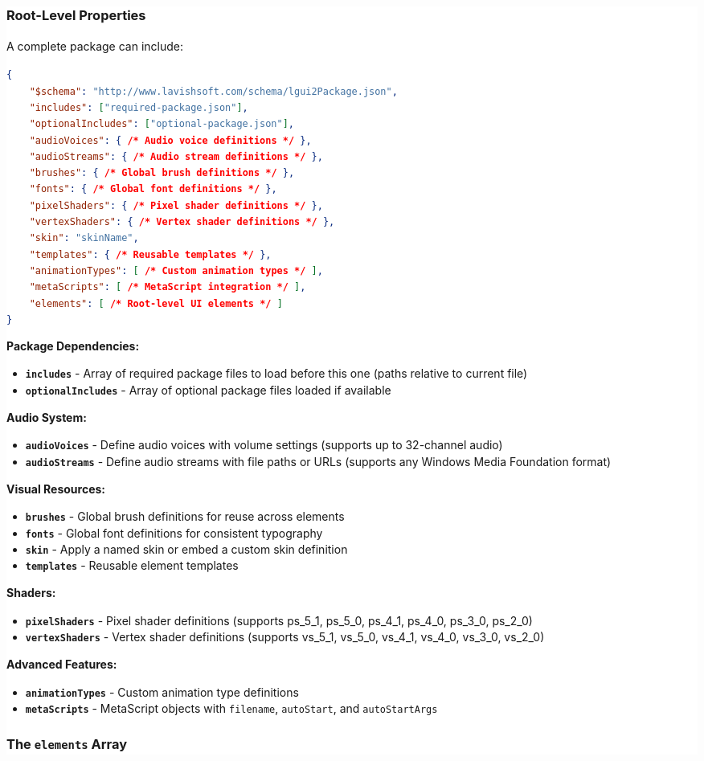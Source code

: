 ### Root-Level Properties

A complete package can include:

```json
{
    "$schema": "http://www.lavishsoft.com/schema/lgui2Package.json",
    "includes": ["required-package.json"],
    "optionalIncludes": ["optional-package.json"],
    "audioVoices": { /* Audio voice definitions */ },
    "audioStreams": { /* Audio stream definitions */ },
    "brushes": { /* Global brush definitions */ },
    "fonts": { /* Global font definitions */ },
    "pixelShaders": { /* Pixel shader definitions */ },
    "vertexShaders": { /* Vertex shader definitions */ },
    "skin": "skinName",
    "templates": { /* Reusable templates */ },
    "animationTypes": [ /* Custom animation types */ ],
    "metaScripts": [ /* MetaScript integration */ ],
    "elements": [ /* Root-level UI elements */ ]
}
```

**Package Dependencies:**

- **`includes`** - Array of required package files to load before this one (paths relative to current file)
- **`optionalIncludes`** - Array of optional package files loaded if available

**Audio System:**

- **`audioVoices`** - Define audio voices with volume settings (supports up to 32-channel audio)
- **`audioStreams`** - Define audio streams with file paths or URLs (supports any Windows Media Foundation format)

**Visual Resources:**

- **`brushes`** - Global brush definitions for reuse across elements
- **`fonts`** - Global font definitions for consistent typography
- **`skin`** - Apply a named skin or embed a custom skin definition
- **`templates`** - Reusable element templates

**Shaders:**

- **`pixelShaders`** - Pixel shader definitions (supports ps_5_1, ps_5_0, ps_4_1, ps_4_0, ps_3_0, ps_2_0)
- **`vertexShaders`** - Vertex shader definitions (supports vs_5_1, vs_5_0, vs_4_1, vs_4_0, vs_3_0, vs_2_0)

**Advanced Features:**

- **`animationTypes`** - Custom animation type definitions
- **`metaScripts`** - MetaScript objects with `filename`, `autoStart`, and `autoStartArgs`

### The `elements` Array
